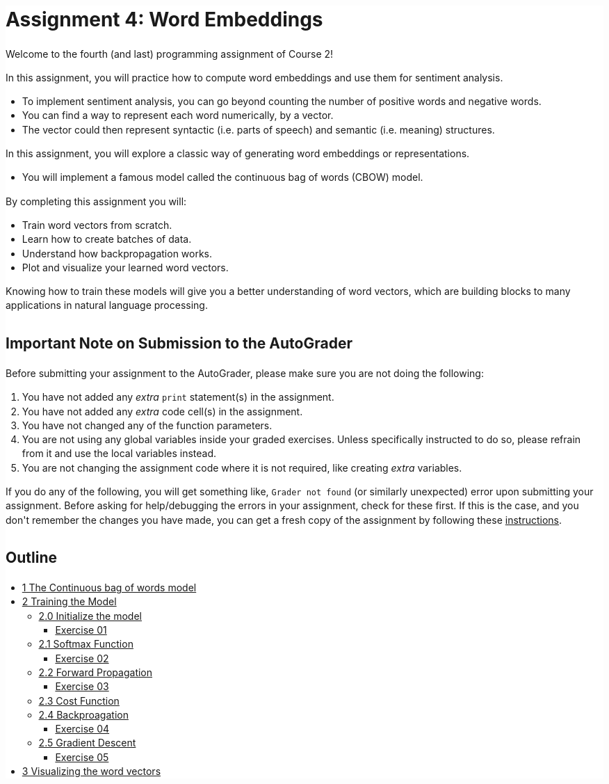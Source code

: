 # Assignment 4: Word Embeddings 

Welcome to the fourth (and last) programming assignment of Course 2! 

In this assignment, you will practice how to compute word embeddings and use them for sentiment analysis.
- To implement sentiment analysis, you can go beyond counting the number of positive words and negative words. 
- You can find a way to represent each word numerically, by a vector. 
- The vector could then represent syntactic (i.e. parts of speech) and semantic (i.e. meaning) structures. 

In this assignment, you will explore a classic way of generating word embeddings or representations.
- You will implement a famous model called the continuous bag of words (CBOW) model. 

By completing this assignment you will:

- Train word vectors from scratch.
- Learn how to create batches of data.
- Understand how backpropagation works.
- Plot and visualize your learned word vectors.

Knowing how to train these models will give you a better understanding of word vectors, which are building blocks to many applications in natural language processing.

## Important Note on Submission to the AutoGrader

Before submitting your assignment to the AutoGrader, please make sure you are not doing the following:

1. You have not added any _extra_ `print` statement(s) in the assignment.
2. You have not added any _extra_ code cell(s) in the assignment.
3. You have not changed any of the function parameters.
4. You are not using any global variables inside your graded exercises. Unless specifically instructed to do so, please refrain from it and use the local variables instead.
5. You are not changing the assignment code where it is not required, like creating _extra_ variables.

If you do any of the following, you will get something like, `Grader not found` (or similarly unexpected) error upon submitting your assignment. Before asking for help/debugging the errors in your assignment, check for these first. If this is the case, and you don't remember the changes you have made, you can get a fresh copy of the assignment by following these [instructions](https://www.coursera.org/learn/probabilistic-models-in-nlp/supplement/saGQf/how-to-refresh-your-workspace).

## Outline

- [1 The Continuous bag of words model](#1)
- [2 Training the Model](#2)
    - [2.0 Initialize the model](#2)
        - [Exercise 01](#ex-01)
    - [2.1 Softmax Function](#2.1)
        - [Exercise 02](#ex-02)
    - [2.2 Forward Propagation](#2.2)
        - [Exercise 03](#ex-03)
    - [2.3 Cost Function](#2.3)
    - [2.4 Backproagation](#2.4)
        - [Exercise 04](#ex-04)
    - [2.5 Gradient Descent](#2.5)
        - [Exercise 05](#ex-05)
- [3 Visualizing the word vectors](#3)
